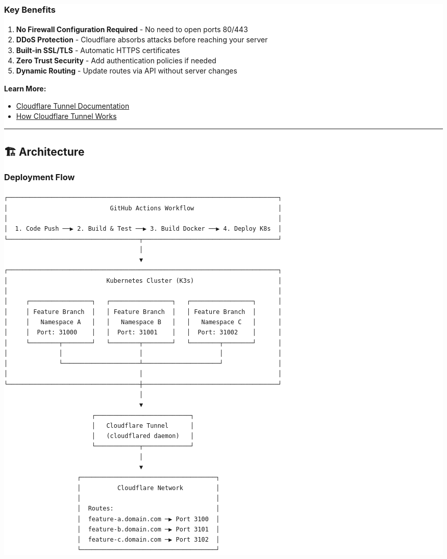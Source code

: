 ### Key Benefits

1. **No Firewall Configuration Required** - No need to open ports 80/443
2. **DDoS Protection** - Cloudflare absorbs attacks before reaching your server
3. **Built-in SSL/TLS** - Automatic HTTPS certificates
4. **Zero Trust Security** - Add authentication policies if needed
5. **Dynamic Routing** - Update routes via API without server changes

**Learn More:**

- [Cloudflare Tunnel Documentation](https://developers.cloudflare.com/cloudflare-one/connections/connect-networks/)
- [How Cloudflare Tunnel Works](https://blog.cloudflare.com/tunnel-for-everyone/)

---

## 🏗️ Architecture

### Deployment Flow

```
┌──────────────────────────────────────────────────────────────────────────┐
│                            GitHub Actions Workflow                       │
│                                                                          │
│  1. Code Push ──▶ 2. Build & Test ──▶ 3. Build Docker ──▶ 4. Deploy K8s  │
└────────────────────────────────────┬─────────────────────────────────────┘
                                     │
                                     ▼
┌──────────────────────────────────────────────────────────────────────────┐
│                           Kubernetes Cluster (K3s)                       │
│                                                                          │
│     ┌─────────────────┐   ┌─────────────────┐   ┌─────────────────┐      │
│     │ Feature Branch  │   │ Feature Branch  │   │ Feature Branch  │      │
│     │   Namespace A   │   │   Namespace B   │   │   Namespace C   │      │
│     │  Port: 31000    │   │  Port: 31001    │   │  Port: 31002    │      │
│     └────────┬────────┘   └────────┬────────┘   └────────┬────────┘      │
│              │                     │                     │               │
│              └─────────────────────┴─────────────────────┘               │
│                                    │                                     │
└────────────────────────────────────┼─────────────────────────────────────┘
                                     │
                                     ▼
                        ┌──────────────────────────┐
                        │   Cloudflare Tunnel      │
                        │   (cloudflared daemon)   │
                        └────────────┬─────────────┘
                                     │
                                     ▼
                    ┌─────────────────────────────────────┐
                    │          Cloudflare Network         │
                    │                                     │
                    │  Routes:                            │
                    │  feature-a.domain.com ─▶ Port 3100  │
                    │  feature-b.domain.com ─▶ Port 3101  │
                    │  feature-c.domain.com ─▶ Port 3102  │
                    └─────────────────────────────────────┘
```

